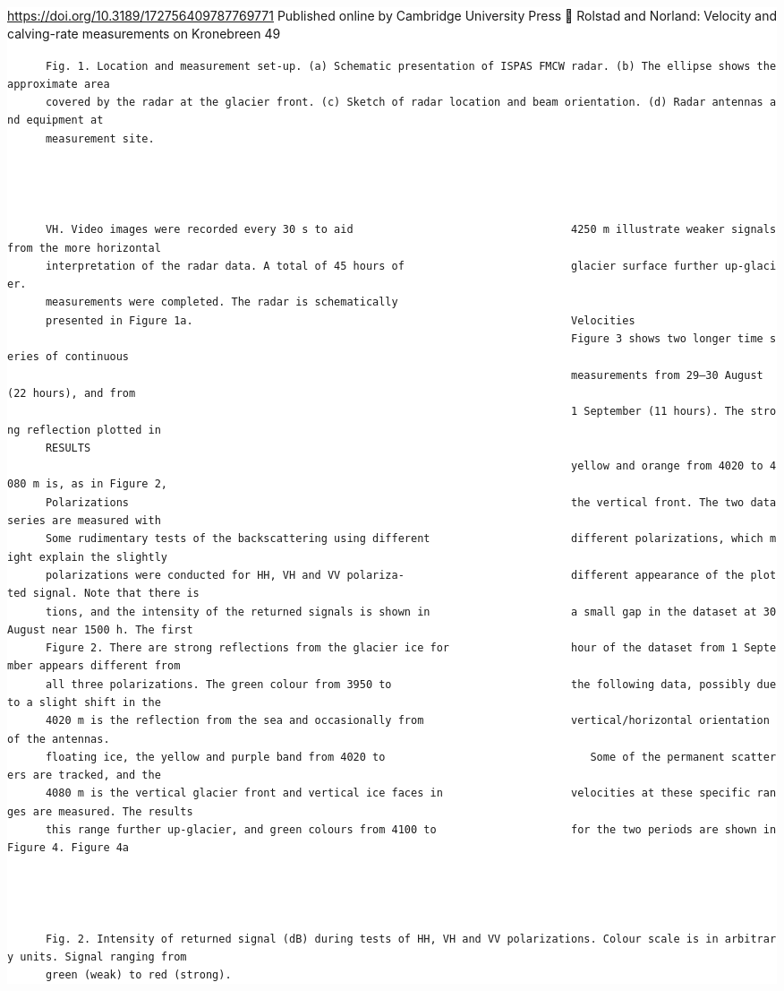 

https://doi.org/10.3189/172756409787769771 Published online by Cambridge University Press
          Rolstad and Norland: Velocity and calving-rate measurements on Kronebreen                                                                    49




          Fig. 1. Location and measurement set-up. (a) Schematic presentation of ISPAS FMCW radar. (b) The ellipse shows the approximate area
          covered by the radar at the glacier front. (c) Sketch of radar location and beam orientation. (d) Radar antennas and equipment at
          measurement site.




          VH. Video images were recorded every 30 s to aid                                  4250 m illustrate weaker signals from the more horizontal
          interpretation of the radar data. A total of 45 hours of                          glacier surface further up-glacier.
          measurements were completed. The radar is schematically
          presented in Figure 1a.                                                           Velocities
                                                                                            Figure 3 shows two longer time series of continuous
                                                                                            measurements from 29–30 August (22 hours), and from
                                                                                            1 September (11 hours). The strong reflection plotted in
          RESULTS
                                                                                            yellow and orange from 4020 to 4080 m is, as in Figure 2,
          Polarizations                                                                     the vertical front. The two data series are measured with
          Some rudimentary tests of the backscattering using different                      different polarizations, which might explain the slightly
          polarizations were conducted for HH, VH and VV polariza-                          different appearance of the plotted signal. Note that there is
          tions, and the intensity of the returned signals is shown in                      a small gap in the dataset at 30 August near 1500 h. The first
          Figure 2. There are strong reflections from the glacier ice for                   hour of the dataset from 1 September appears different from
          all three polarizations. The green colour from 3950 to                            the following data, possibly due to a slight shift in the
          4020 m is the reflection from the sea and occasionally from                       vertical/horizontal orientation of the antennas.
          floating ice, the yellow and purple band from 4020 to                                Some of the permanent scatterers are tracked, and the
          4080 m is the vertical glacier front and vertical ice faces in                    velocities at these specific ranges are measured. The results
          this range further up-glacier, and green colours from 4100 to                     for the two periods are shown in Figure 4. Figure 4a




          Fig. 2. Intensity of returned signal (dB) during tests of HH, VH and VV polarizations. Colour scale is in arbitrary units. Signal ranging from
          green (weak) to red (strong).


